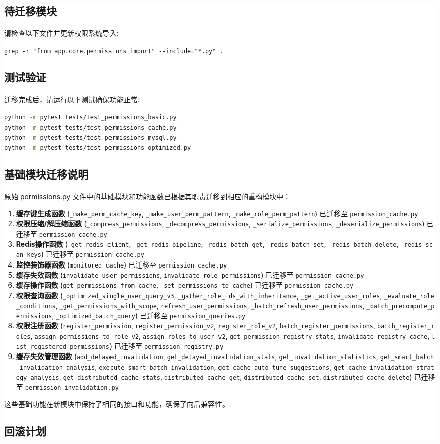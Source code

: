 ## 待迁移模块

请检查以下文件并更新权限系统导入:

```
grep -r "from app.core.permissions import" --include="*.py" .
```

## 测试验证

迁移完成后，请运行以下测试确保功能正常:

```bash
python -m pytest tests/test_permissions_basic.py
python -m pytest tests/test_permissions_cache.py
python -m pytest tests/test_permissions_mysql.py
python -m pytest tests/test_permissions_optimized.py
```

## 基础模块迁移说明

原始 [permissions.py](file:///d:/project/Python/yoto/yoto_backend/app/core/permissions.py) 文件中的基础模块和功能函数已根据其职责迁移到相应的重构模块中：

1. **缓存键生成函数** (`_make_perm_cache_key`, `_make_user_perm_pattern`, `_make_role_perm_pattern`) 已迁移至 `permission_cache.py`
2. **权限压缩/解压缩函数** (`_compress_permissions`, `_decompress_permissions`, `_serialize_permissions`, `_deserialize_permissions`) 已迁移至 `permission_cache.py`
3. **Redis操作函数** (`_get_redis_client`, `_get_redis_pipeline`, `_redis_batch_get`, `_redis_batch_set`, `_redis_batch_delete`, `_redis_scan_keys`) 已迁移至 `permission_cache.py`
4. **监控装饰器函数** (`monitored_cache`) 已迁移至 `permission_cache.py`
5. **缓存失效函数** (`invalidate_user_permissions`, `invalidate_role_permissions`) 已迁移至 `permission_cache.py`
6. **缓存操作函数** (`get_permissions_from_cache`, `_set_permissions_to_cache`) 已迁移至 `permission_cache.py`
7. **权限查询函数** (`_optimized_single_user_query_v3`, `_gather_role_ids_with_inheritance`, `_get_active_user_roles`, `_evaluate_role_conditions`, `_get_permissions_with_scope`, `refresh_user_permissions`, `_batch_refresh_user_permissions`, `_batch_precompute_permissions`, `_optimized_batch_query`) 已迁移至 `permission_queries.py`
8. **权限注册函数** (`register_permission`, `register_permission_v2`, `register_role_v2`, `batch_register_permissions`, `batch_register_roles`, `assign_permissions_to_role_v2`, `assign_roles_to_user_v2`, `get_permission_registry_stats`, `invalidate_registry_cache`, `list_registered_permissions`) 已迁移至 `permission_registry.py`
9. **缓存失效管理函数** (`add_delayed_invalidation`, `get_delayed_invalidation_stats`, `get_invalidation_statistics`, `get_smart_batch_invalidation_analysis`, `execute_smart_batch_invalidation`, `get_cache_auto_tune_suggestions`, `get_cache_invalidation_strategy_analysis`, `get_distributed_cache_stats`, `distributed_cache_get`, `distributed_cache_set`, `distributed_cache_delete`) 已迁移至 `permission_invalidation.py`

这些基础功能在新模块中保持了相同的接口和功能，确保了向后兼容性。

## 回滚计划

